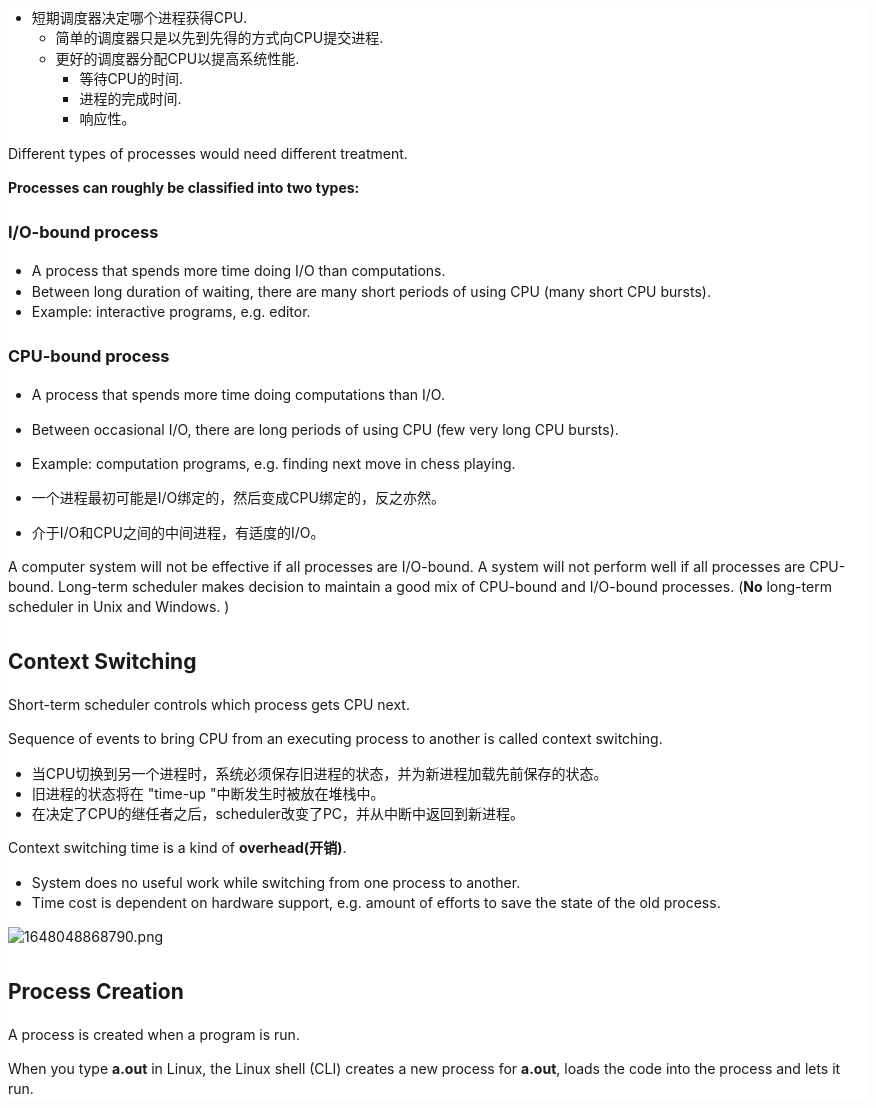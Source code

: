 - 短期调度器决定哪个进程获得CPU.
  - 简单的调度器只是以先到先得的方式向CPU提交进程.
  - 更好的调度器分配CPU以提高系统性能.
    - 等待CPU的时间.
    - 进程的完成时间.
    - 响应性。

Different types of processes would need different treatment. 

**Processes can roughly be classified into two types:** 

### I/O-bound process 

- A process that spends more time doing I/O than computations. 
- Between long duration of waiting, there are many short periods of using CPU (many short CPU bursts).
- Example: interactive programs, e.g. editor. 

### CPU-bound process 

- A process that spends more time doing computations than I/O. 
- Between occasional I/O, there are long periods of using CPU (few very long CPU bursts). 
- Example: computation programs, e.g. finding next move in chess playing. 

- 一个进程最初可能是I/O绑定的，然后变成CPU绑定的，反之亦然。
- 介于I/O和CPU之间的中间进程，有适度的I/O。

A computer system will not be effective if all processes are I/O-bound. A system will not perform well if all processes are CPU-bound. Long-term scheduler makes decision to maintain a good mix of CPU-bound and I/O-bound processes. (**No** long-term scheduler in Unix and Windows. )

## Context Switching

Short-term scheduler controls which process gets CPU next. 

Sequence of events to bring CPU from an executing process to another is called context switching. 

- 当CPU切换到另一个进程时，系统必须保存旧进程的状态，并为新进程加载先前保存的状态。
- 旧进程的状态将在 "time-up "中断发生时被放在堆栈中。
- 在决定了CPU的继任者之后，scheduler改变了PC，并从中断中返回到新进程。

Context switching time is a kind of **overhead(开销)**. 

- System does no useful work while switching from one process to another. 
- Time cost is dependent on hardware support, e.g. amount of efforts to save the state of the old process. 

![1648048868790.png](https://pic.hanjiaming.com.cn/2022/03/23/63e93a7aecffb.png)

## Process Creation

A process is created when a program is run. 

When you type **a.out** in Linux, the Linux shell (CLI) creates a new process for **a.out**, loads the code into the process and lets it run. 
